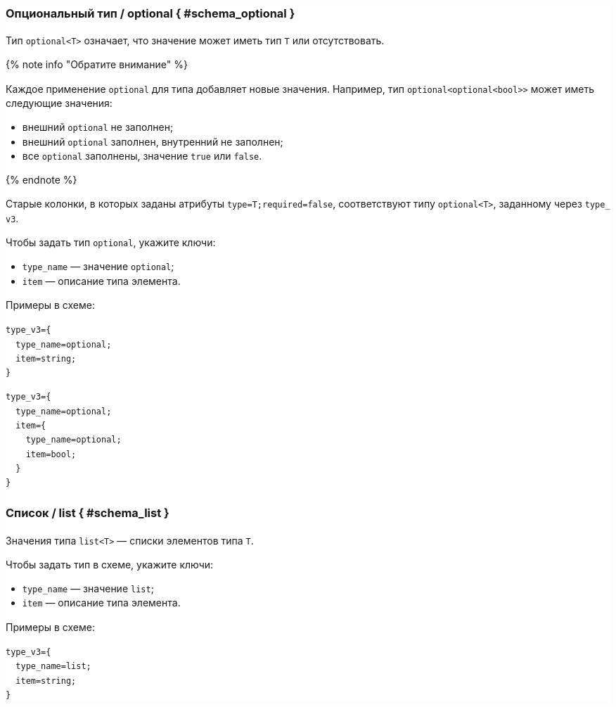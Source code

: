 
### Опциональный тип / optional { #schema_optional }

Тип `optional<T>` означает, что значение может иметь тип `T` или отсутствовать.

{% note info "Обратите внимание" %}

Каждое применение `optional` для типа добавляет новые значения.
Например, тип `optional<optional<bool>>` может иметь следующие значения:

- внешний `optional` не заполнен;
- внешний `optional` заполнен, внутренний не заполнен;
- все `optional` заполнены, значение `true` или `false`.

{% endnote %}

Старые колонки, в которых заданы атрибуты `type=T;required=false`, соответствуют типу `optional<T>`, заданному через `type_v3`.

Чтобы задать тип `optional`, укажите ключи:

- `type_name` — значение `optional`;
- `item` — описание типа элемента.

Примеры в схеме:

```
type_v3={
  type_name=optional;
  item=string;
}
```
```
type_v3={
  type_name=optional;
  item={
    type_name=optional;
    item=bool;
  }
}
```

### Список / list { #schema_list }

Значения типа `list<T>` — списки элементов типа `T`.

Чтобы задать тип в схеме, укажите ключи:

- `type_name` — значение `list`;
- `item` — описание типа элемента.

Примеры в схеме:

```
type_v3={
  type_name=list;
  item=string;
}
```
